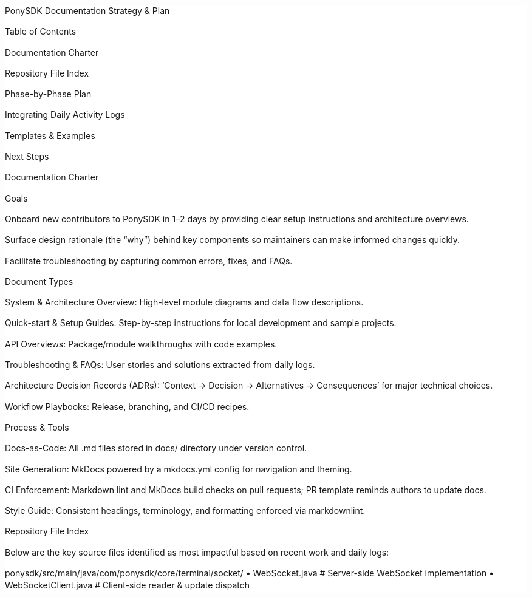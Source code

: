 PonySDK Documentation Strategy & Plan

Table of Contents

Documentation Charter

Repository File Index

Phase-by-Phase Plan

Integrating Daily Activity Logs

Templates & Examples

Next Steps

Documentation Charter




Goals

Onboard new contributors to PonySDK in 1–2 days by providing clear setup instructions and architecture overviews.

Surface design rationale (the “why”) behind key components so maintainers can make informed changes quickly.

Facilitate troubleshooting by capturing common errors, fixes, and FAQs.

Document Types

System & Architecture Overview: High-level module diagrams and data flow descriptions.

Quick-start & Setup Guides: Step-by-step instructions for local development and sample projects.

API Overviews: Package/module walkthroughs with code examples.

Troubleshooting & FAQs: User stories and solutions extracted from daily logs.

Architecture Decision Records (ADRs): ‘Context → Decision → Alternatives → Consequences’ for major technical choices.

Workflow Playbooks: Release, branching, and CI/CD recipes.



Process & Tools

Docs-as-Code: All .md files stored in docs/ directory under version control.

Site Generation: MkDocs powered by a mkdocs.yml config for navigation and theming.

CI Enforcement: Markdown lint and MkDocs build checks on pull requests; PR template reminds authors to update docs.

Style Guide: Consistent headings, terminology, and formatting enforced via markdownlint.

Repository File Index

Below are the key source files identified as most impactful based on recent work and daily logs:

ponysdk/src/main/java/com/ponysdk/core/terminal/socket/
  • WebSocket.java                # Server-side WebSocket implementation
  • WebSocketClient.java          # Client-side reader & update dispatch
